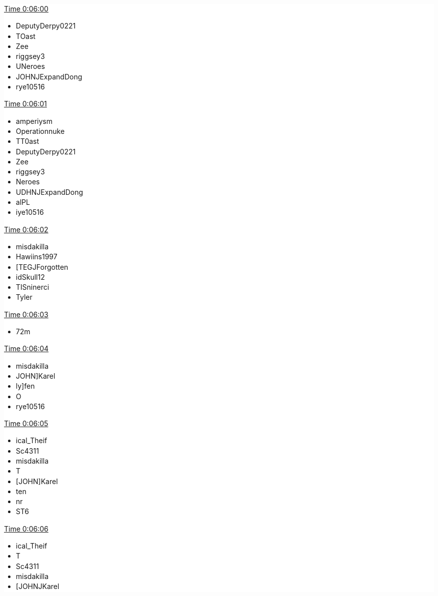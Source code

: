  [Time 0:06:00](https://youtu.be/IUtU8jhId6o?t=355) 
- DeputyDerpy0221 
- TOast 
- Zee 
- riggsey3 
- UNeroes 
- JOHNJExpandDong 
- rye10516 

 [Time 0:06:01](https://youtu.be/IUtU8jhId6o?t=356) 
- amperiysm 
- Operationnuke 
- TT0ast 
- DeputyDerpy0221 
- Zee 
- riggsey3 
- Neroes 
- UDHNJExpandDong 
- alPL 
- iye10516 

 [Time 0:06:02](https://youtu.be/IUtU8jhId6o?t=357) 
- misdakilla 
- Hawiins1997 
- [TEGJForgotten 
- idSkull12 
- TISninerci 
- Tyler 

 [Time 0:06:03](https://youtu.be/IUtU8jhId6o?t=358) 
- 72m 

 [Time 0:06:04](https://youtu.be/IUtU8jhId6o?t=359) 
- misdakilla 
- JOHN]Karel 
- ly]fen 
- O 
- rye10516 

 [Time 0:06:05](https://youtu.be/IUtU8jhId6o?t=360) 
- ical_Theif 
- Sc4311 
- misdakilla 
- T 
- [JOHN]Karel 
- ten 
- nr 
- ST6 

 [Time 0:06:06](https://youtu.be/IUtU8jhId6o?t=361) 
- ical_Theif 
- T 
- Sc4311 
- misdakilla 
- [JOHNJKarel 
